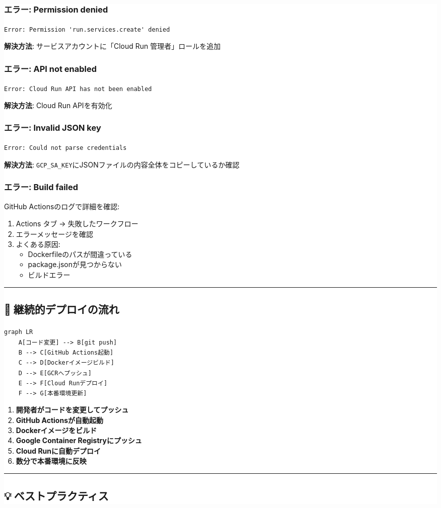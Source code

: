### エラー: Permission denied
```
Error: Permission 'run.services.create' denied
```
**解決方法**: サービスアカウントに「Cloud Run 管理者」ロールを追加

### エラー: API not enabled
```
Error: Cloud Run API has not been enabled
```
**解決方法**: Cloud Run APIを有効化

### エラー: Invalid JSON key
```
Error: Could not parse credentials
```
**解決方法**: `GCP_SA_KEY`にJSONファイルの内容全体をコピーしているか確認

### エラー: Build failed
GitHub Actionsのログで詳細を確認:
1. Actions タブ → 失敗したワークフロー
2. エラーメッセージを確認
3. よくある原因:
   - Dockerfileのパスが間違っている
   - package.jsonが見つからない
   - ビルドエラー

---

## 🔄 継続的デプロイの流れ

```mermaid
graph LR
    A[コード変更] --> B[git push]
    B --> C[GitHub Actions起動]
    C --> D[Dockerイメージビルド]
    D --> E[GCRへプッシュ]
    E --> F[Cloud Runデプロイ]
    F --> G[本番環境更新]
```

1. **開発者がコードを変更してプッシュ**
2. **GitHub Actionsが自動起動**
3. **Dockerイメージをビルド**
4. **Google Container Registryにプッシュ**
5. **Cloud Runに自動デプロイ**
6. **数分で本番環境に反映**

---

## 💡 ベストプラクティス
